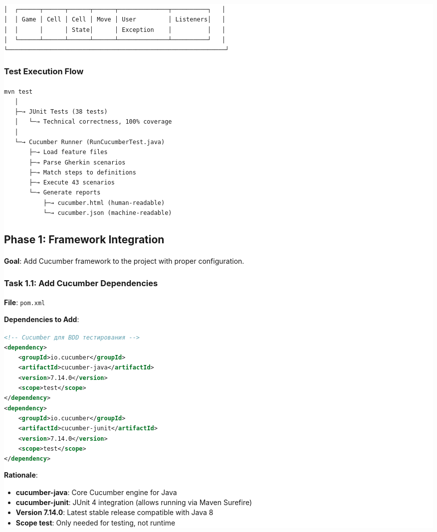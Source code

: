 ```
│  ┌──────┬──────┬──────┬──────┬──────────────┬──────────┐   │
│  │ Game │ Cell │ Cell │ Move │ User         │ Listeners│   │
│  │      │      │ State│      │ Exception    │          │   │
│  └──────┴──────┴──────┴──────┴──────────────┴──────────┘   │
└─────────────────────────────────────────────────────────────┘
```

### Test Execution Flow

```
mvn test
   │
   ├─→ JUnit Tests (38 tests)
   │   └─→ Technical correctness, 100% coverage
   │
   └─→ Cucumber Runner (RunCucumberTest.java)
       ├─→ Load feature files
       ├─→ Parse Gherkin scenarios
       ├─→ Match steps to definitions
       ├─→ Execute 43 scenarios
       └─→ Generate reports
           ├─→ cucumber.html (human-readable)
           └─→ cucumber.json (machine-readable)
```

## Phase 1: Framework Integration

**Goal**: Add Cucumber framework to the project with proper configuration.

### Task 1.1: Add Cucumber Dependencies
**File**: `pom.xml`

**Dependencies to Add**:
```xml
<!-- Cucumber для BDD тестирования -->
<dependency>
    <groupId>io.cucumber</groupId>
    <artifactId>cucumber-java</artifactId>
    <version>7.14.0</version>
    <scope>test</scope>
</dependency>
<dependency>
    <groupId>io.cucumber</groupId>
    <artifactId>cucumber-junit</artifactId>
    <version>7.14.0</version>
    <scope>test</scope>
</dependency>
```

**Rationale**:
- **cucumber-java**: Core Cucumber engine for Java
- **cucumber-junit**: JUnit 4 integration (allows running via Maven Surefire)
- **Version 7.14.0**: Latest stable release compatible with Java 8
- **Scope test**: Only needed for testing, not runtime
